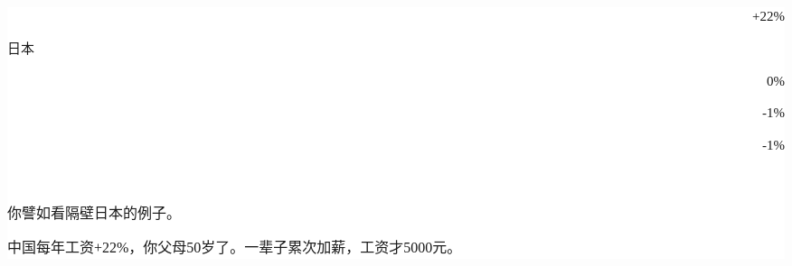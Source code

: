 <p style="text-align: right;">
<span style="font-size: 15px; font-family: 宋体;">
              +22%
             </span>
</p>
</td>
</tr>
<tr style="height: 18px;">
<td height="18" nowrap="" style="padding: 0px 7px; border-top: none; border-right-color: windowtext; border-bottom-color: windowtext; border-left-color: windowtext;" width="25">
<p>
<span style="font-size: 15px; font-family: 宋体;">
              日本
             </span>
</p>
</td>
<td height="18" nowrap="" style="padding: 0px 7px; border-top: none; border-right-color: windowtext; border-bottom-color: windowtext; border-left: none;" width="25">
<p style="text-align: right;">
<span style="font-size: 15px; font-family: 宋体;">
              0%
             </span>
</p>
</td>
<td height="18" nowrap="" style="padding: 0px 7px; border-top: none; border-right-color: windowtext; border-bottom-color: windowtext; border-left: none;" width="25">
<p style="text-align: right;">
<span style="font-size: 15px; font-family: 宋体;">
              -1%
             </span>
</p>
</td>
<td height="18" nowrap="" style="padding: 0px 7px; border-top: none; border-right-color: windowtext; border-bottom-color: windowtext; border-left: none;" width="25">
<p style="text-align: right;">
<span style="font-size: 15px; font-family: 宋体;">
              -1%
             </span>
</p>
</td>
</tr>
</tbody>
</table>
<p style="line-height: 24px;">
<span style="font-family: 楷体; font-size: 16px;">
<br/>
</span>
</p>
<p style="line-height: 24px;">
<span style="font-family: 楷体; font-size: 16px;">
          你譬如看隔壁日本的例子。
         </span>
</p>
<p style="line-height: 24px;">
<span style="font-size: 16px; line-height: 24px; font-family: 楷体;">
</span>
</p>
<p style="line-height: 24px;">
<span style="font-size: 16px; line-height: 24px; font-family: 楷体;">
          中国每年工资+22%，你父母50岁了。一辈子累次加薪，工资才5000元。
         </span>
</p>
<p style="line-height: 24px;">
<span style="font-size: 16px; line-height: 24px; font-family: 楷体;">